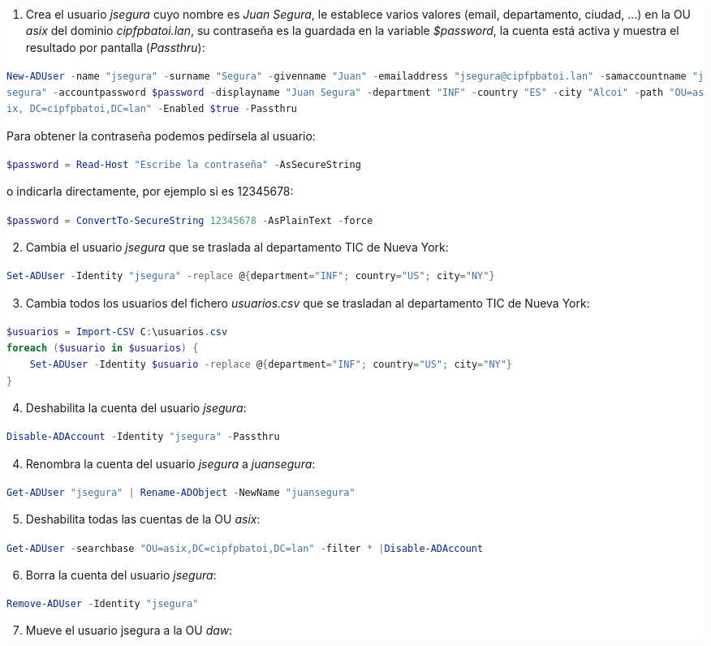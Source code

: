 1. Crea el usuario _jsegura_ cuyo nombre es _Juan Segura_, le establece varios valores (email, departamento, ciudad, ...) en la OU _asix_ del dominio _cipfpbatoi.lan_, su contraseña es la guardada en la variable _$password_, la cuenta está activa y muestra el resultado por pantalla (_Passthru_):

```powershell
New-ADUser -name "jsegura" -surname "Segura" -givenname "Juan" -emailaddress "jsegura@cipfpbatoi.lan" -samaccountname "jsegura" -accountpassword $password -displayname "Juan Segura" -department "INF" -country "ES" -city "Alcoi" -path "OU=asix, DC=cipfpbatoi,DC=lan" -Enabled $true -Passthru
```

Para obtener la contraseña podemos pedírsela al usuario:
```powershell
$password = Read-Host "Escribe la contraseña" -AsSecureString
```

o indicarla directamente, por ejemplo si es 12345678:
```powershell
$password = ConvertTo-SecureString 12345678 -AsPlainText -force
```

2. Cambia el usuario _jsegura_ que se traslada al departamento TIC de Nueva York:

```powershell
Set-ADUser -Identity "jsegura" -replace @{department="INF"; country="US"; city="NY"}
```

3. Cambia todos los usuarios del fichero _usuarios.csv_ que se trasladan al departamento TIC de Nueva York:

```powershell
$usuarios = Import-CSV C:\usuarios.csv
foreach ($usuario in $usuarios) {
    Set-ADUser -Identity $usuario -replace @{department="INF"; country="US"; city="NY"}
}
```

4. Deshabilita la cuenta del usuario _jsegura_:

```powershell
Disable-ADAccount -Identity "jsegura" -Passthru
```

4. Renombra la cuenta del usuario _jsegura_  a _juansegura_:

```powershell
Get-ADUser "jsegura" | Rename-ADObject -NewName "juansegura"
```

5. Deshabilita todas las cuentas de la OU _asix_:

```powershell
Get-ADUser -searchbase "OU=asix,DC=cipfpbatoi,DC=lan" -filter * |Disable-ADAccount
```

6. Borra la cuenta del usuario _jsegura_:

```powershell
Remove-ADUser -Identity "jsegura"
```

7. Mueve el usuario jsegura a la OU _daw_:
